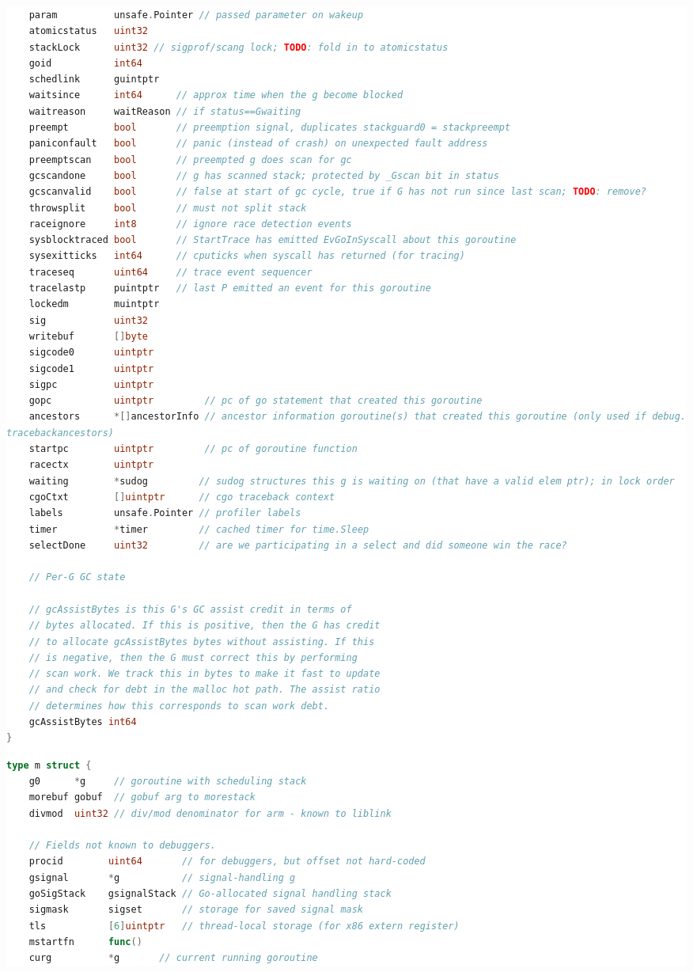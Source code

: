 ```Go
    param          unsafe.Pointer // passed parameter on wakeup
    atomicstatus   uint32
    stackLock      uint32 // sigprof/scang lock; TODO: fold in to atomicstatus
    goid           int64
    schedlink      guintptr
    waitsince      int64      // approx time when the g become blocked
    waitreason     waitReason // if status==Gwaiting
    preempt        bool       // preemption signal, duplicates stackguard0 = stackpreempt
    paniconfault   bool       // panic (instead of crash) on unexpected fault address
    preemptscan    bool       // preempted g does scan for gc
    gcscandone     bool       // g has scanned stack; protected by _Gscan bit in status
    gcscanvalid    bool       // false at start of gc cycle, true if G has not run since last scan; TODO: remove?
    throwsplit     bool       // must not split stack
    raceignore     int8       // ignore race detection events
    sysblocktraced bool       // StartTrace has emitted EvGoInSyscall about this goroutine
    sysexitticks   int64      // cputicks when syscall has returned (for tracing)
    traceseq       uint64     // trace event sequencer
    tracelastp     puintptr   // last P emitted an event for this goroutine
    lockedm        muintptr
    sig            uint32
    writebuf       []byte
    sigcode0       uintptr
    sigcode1       uintptr
    sigpc          uintptr
    gopc           uintptr         // pc of go statement that created this goroutine
    ancestors      *[]ancestorInfo // ancestor information goroutine(s) that created this goroutine (only used if debug.tracebackancestors)
    startpc        uintptr         // pc of goroutine function
    racectx        uintptr
    waiting        *sudog         // sudog structures this g is waiting on (that have a valid elem ptr); in lock order
    cgoCtxt        []uintptr      // cgo traceback context
    labels         unsafe.Pointer // profiler labels
    timer          *timer         // cached timer for time.Sleep
    selectDone     uint32         // are we participating in a select and did someone win the race?

    // Per-G GC state

    // gcAssistBytes is this G's GC assist credit in terms of
    // bytes allocated. If this is positive, then the G has credit
    // to allocate gcAssistBytes bytes without assisting. If this
    // is negative, then the G must correct this by performing
    // scan work. We track this in bytes to make it fast to update
    // and check for debt in the malloc hot path. The assist ratio
    // determines how this corresponds to scan work debt.
    gcAssistBytes int64
}
```

```Go
type m struct {
	g0      *g     // goroutine with scheduling stack
	morebuf gobuf  // gobuf arg to morestack
	divmod  uint32 // div/mod denominator for arm - known to liblink

	// Fields not known to debuggers.
	procid        uint64       // for debuggers, but offset not hard-coded
	gsignal       *g           // signal-handling g
	goSigStack    gsignalStack // Go-allocated signal handling stack
	sigmask       sigset       // storage for saved signal mask
	tls           [6]uintptr   // thread-local storage (for x86 extern register)
	mstartfn      func()
	curg          *g       // current running goroutine
```